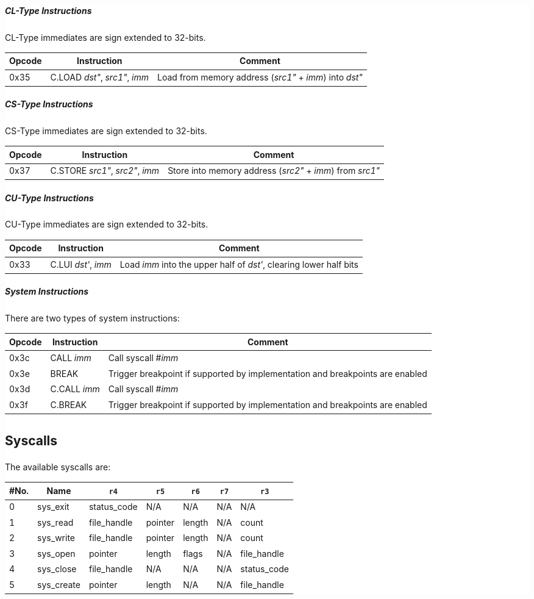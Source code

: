 ##### CL-Type Instructions

CL-Type immediates are sign extended to 32-bits.

| Opcode | Instruction | Comment |
| ------ | ----------- | ------- |
| 0x35 | C.LOAD *dst"*, *src1"*, *imm* | Load from memory address (*src1"* + *imm*) into *dst"* |

##### CS-Type Instructions

CS-Type immediates are sign extended to 32-bits.

| Opcode | Instruction | Comment |
| ------ | ----------- | ------- |
| 0x37 | C.STORE *src1"*, *src2"*, *imm* | Store into memory address (*src2"* + *imm*) from *src1"* |

##### CU-Type Instructions

CU-Type immediates are sign extended to 32-bits.

| Opcode | Instruction | Comment |
| ------ | ----------- | ------- |
| 0x33 | C.LUI *dst'*, *imm* | Load *imm* into the upper half of *dst'*, clearing lower half bits

##### System Instructions

There are two types of system instructions:

| Opcode | Instruction | Comment |
| ------ | ----------- | ------- |
| 0x3c | CALL *imm* | Call syscall #*imm* |
| 0x3e | BREAK | Trigger breakpoint if supported by implementation and breakpoints are enabled |
| 0x3d | C.CALL *imm* | Call syscall #*imm* |
| 0x3f | C.BREAK | Trigger breakpoint if supported by implementation and breakpoints are enabled |

Syscalls
--------

The available syscalls are:

| #No. | Name | `r4` | `r5` | `r6` | `r7` | `r3` |
| ---- | ---- | ---- | ---- | ---- | ---- | ---- |
| 0 | sys_exit | status_code | N/A | N/A | N/A | N/A |
| 1 | sys_read | file_handle | pointer | length | N/A | count |
| 2 | sys_write | file_handle | pointer | length | N/A | count |
| 3 | sys_open | pointer | length | flags | N/A | file_handle |
| 4 | sys_close | file_handle | N/A | N/A | N/A | status_code |
| 5 | sys_create | pointer | length | N/A | N/A | file_handle |
